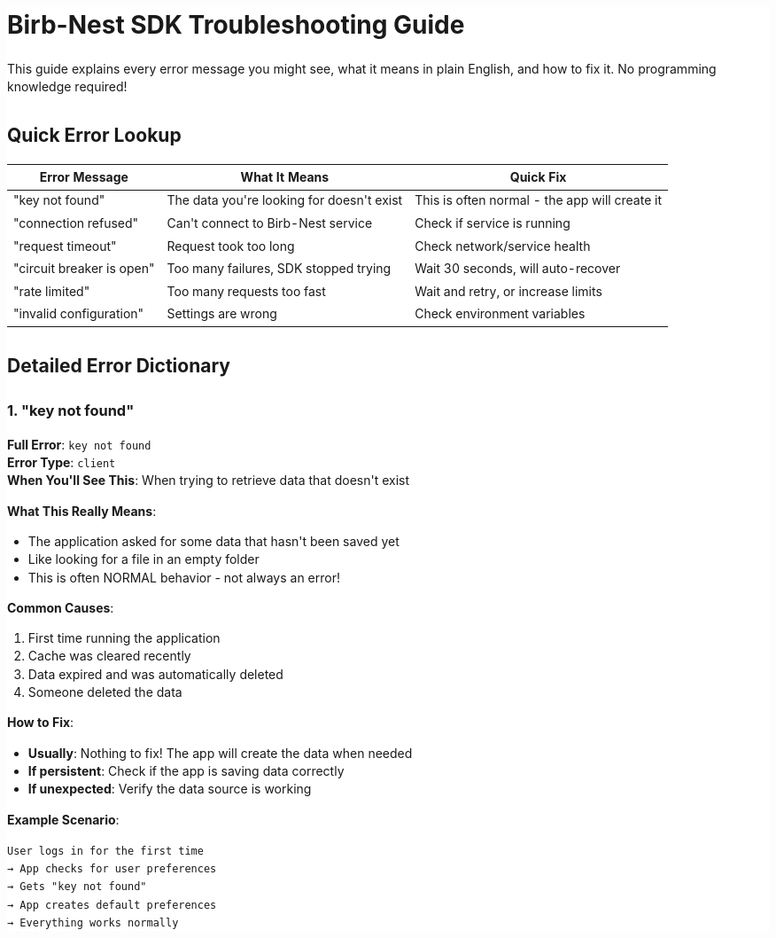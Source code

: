 # Birb-Nest SDK Troubleshooting Guide

This guide explains every error message you might see, what it means in plain English, and how to fix it. No programming knowledge required!

## Quick Error Lookup

| Error Message | What It Means | Quick Fix |
|--------------|---------------|-----------|
| "key not found" | The data you're looking for doesn't exist | This is often normal - the app will create it |
| "connection refused" | Can't connect to Birb-Nest service | Check if service is running |
| "request timeout" | Request took too long | Check network/service health |
| "circuit breaker is open" | Too many failures, SDK stopped trying | Wait 30 seconds, will auto-recover |
| "rate limited" | Too many requests too fast | Wait and retry, or increase limits |
| "invalid configuration" | Settings are wrong | Check environment variables |

## Detailed Error Dictionary

### 1. "key not found"

**Full Error**: `key not found`  
**Error Type**: `client`  
**When You'll See This**: When trying to retrieve data that doesn't exist

**What This Really Means**:
- The application asked for some data that hasn't been saved yet
- Like looking for a file in an empty folder
- This is often NORMAL behavior - not always an error!

**Common Causes**:
1. First time running the application
2. Cache was cleared recently
3. Data expired and was automatically deleted
4. Someone deleted the data

**How to Fix**:
- **Usually**: Nothing to fix! The app will create the data when needed
- **If persistent**: Check if the app is saving data correctly
- **If unexpected**: Verify the data source is working

**Example Scenario**:
```
User logs in for the first time
→ App checks for user preferences
→ Gets "key not found" 
→ App creates default preferences
→ Everything works normally
```
